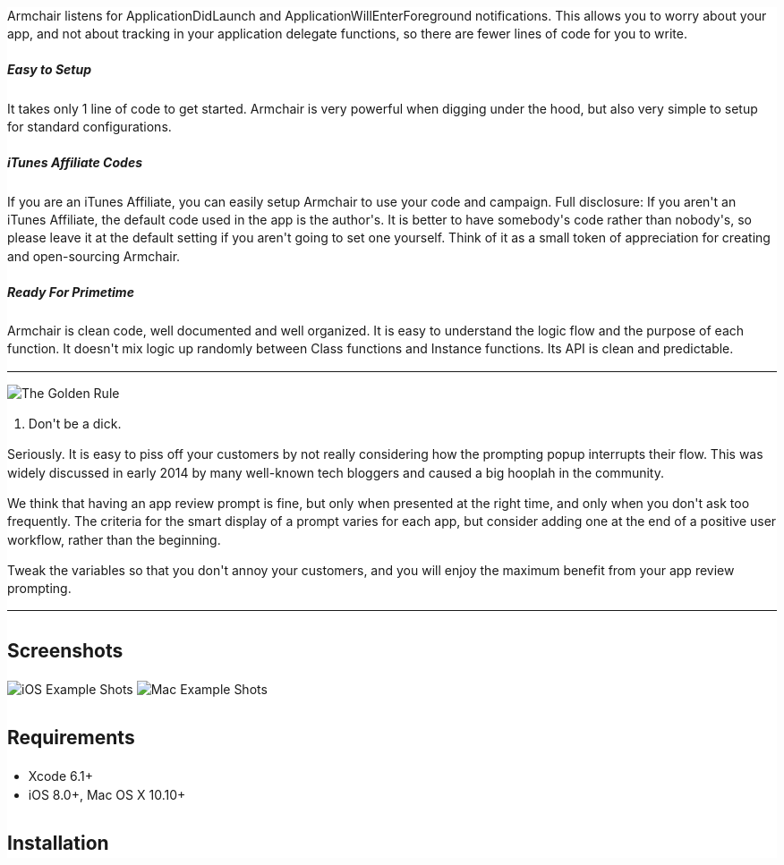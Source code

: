 Armchair listens for ApplicationDidLaunch and ApplicationWillEnterForeground notifications. This allows you to worry about your app, and not about tracking in your application delegate functions, so there are fewer lines of code for you to write.

##### Easy to Setup

It takes only 1 line of code to get started. Armchair is very powerful when digging under the hood, but also very simple to setup for standard configurations.

##### iTunes Affiliate Codes

If you are an iTunes Affiliate, you can easily setup Armchair to use your code and campaign. Full disclosure: If you aren't an iTunes Affiliate, the default code used in the app is the author's. It is better to have somebody's code rather than nobody's, so please leave it at the default setting if you aren't going to set one yourself. Think of it as a small token of appreciation for creating and open-sourcing Armchair.

##### Ready For Primetime

Armchair is clean code, well documented and well organized. It is easy to understand the logic flow and the purpose of each function. It doesn't mix logic up randomly between Class functions and Instance functions. Its API is clean and predictable.

---

<a name="the-golden-rule">![The Golden Rule](https://raw.githubusercontent.com/UrbanApps/Armchair/assets/golden-rule.png)</a>

1. Don't be a dick.

Seriously. It is easy to piss off your customers by not really considering how the prompting popup interrupts their flow. This was widely discussed in early 2014 by many well-known tech bloggers and caused a big hooplah in the community.

We think that having an app review prompt is fine, but only when presented at the right time, and only when you don't ask too frequently. The criteria for the smart display of a prompt varies for each app, but consider adding one at the end of a positive user workflow, rather than the beginning.

Tweak the variables so that you don't annoy your customers, and you will enjoy the maximum benefit from your app review prompting.

---

## Screenshots

![iOS Example Shots](https://raw.githubusercontent.com/UrbanApps/Armchair/assets/armchair-iOS.png)
![Mac Example Shots](https://raw.githubusercontent.com/UrbanApps/Armchair/assets/armchair-OSX.png)

## Requirements

- Xcode 6.1+
- iOS 8.0+, Mac OS X 10.10+

## Installation
